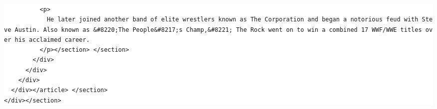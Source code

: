               <p>
                He later joined another band of elite wrestlers known as The Corporation and began a notorious feud with Steve Austin. Also known as &#8220;The People&#8217;s Champ,&#8221; The Rock went on to win a combined 17 WWF/WWE titles over his acclaimed career.
              </p></section> </section>
            </div>
          </div>
        </div>
      </div></article> </section>
    </div></section>
  </div>
</aside>
